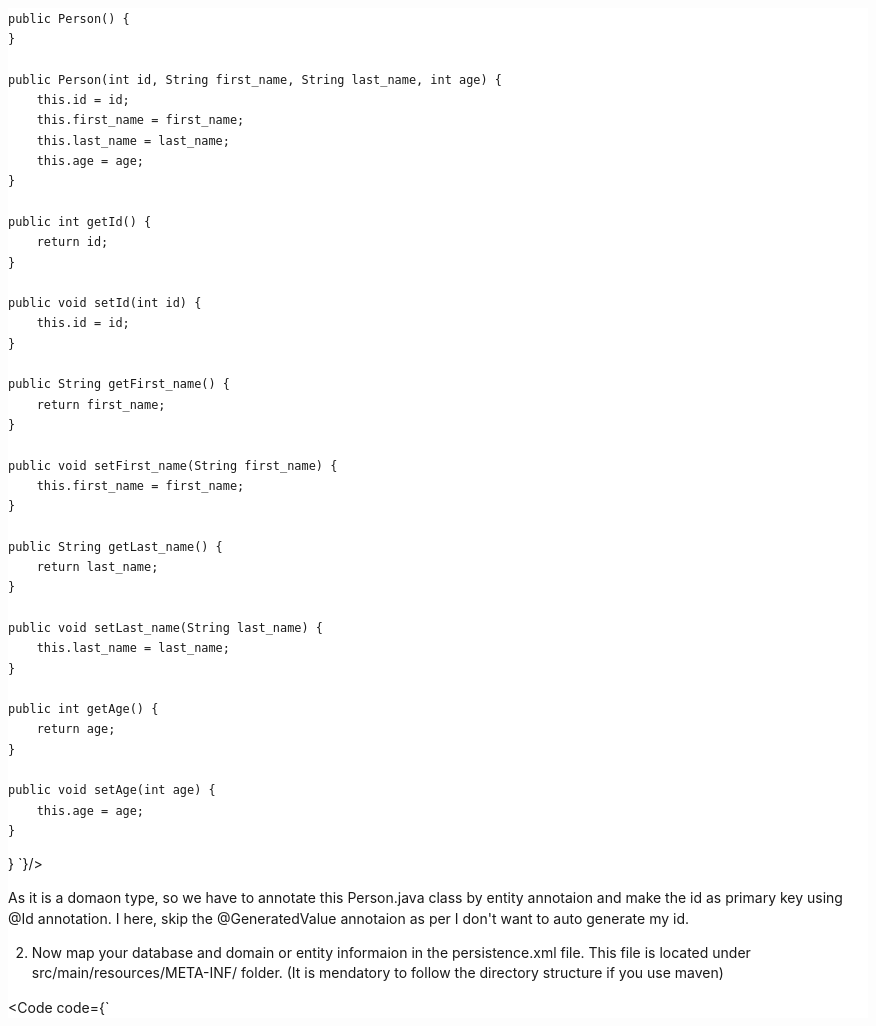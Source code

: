     public Person() {
    }

    public Person(int id, String first_name, String last_name, int age) {
        this.id = id;
        this.first_name = first_name;
        this.last_name = last_name;
        this.age = age;
    }

    public int getId() {
        return id;
    }

    public void setId(int id) {
        this.id = id;
    }

    public String getFirst_name() {
        return first_name;
    }

    public void setFirst_name(String first_name) {
        this.first_name = first_name;
    }

    public String getLast_name() {
        return last_name;
    }

    public void setLast_name(String last_name) {
        this.last_name = last_name;
    }

    public int getAge() {
        return age;
    }

    public void setAge(int age) {
        this.age = age;
    }
}
`}/>


As it is a domaon type, so we have to annotate this Person.java class by entity annotaion and make the id as primary key using @Id annotation. I here, skip the @GeneratedValue annotaion as per I don't want to auto generate my id.

2. Now map your database and domain or entity informaion in the persistence.xml file. This file is located under src/main/resources/META-INF/ folder. (It is mendatory to follow the directory structure if you use maven)

<Code code={`
<?xml version="1.0" encoding="UTF-8" standalone="yes"?>
<persistence xmlns="http://xmlns.jcp.org/xml/ns/persistence"
             xmlns:xsi="http://www.w3.org/2001/XMLSchema-instance"
             xsi:schemaLocation="http://xmlns.jcp.org/xml/ns/persistence http://xmlns.jcp.org/xml/ns/persistence/persistence_2_2.xsd"
             version="2.2">
